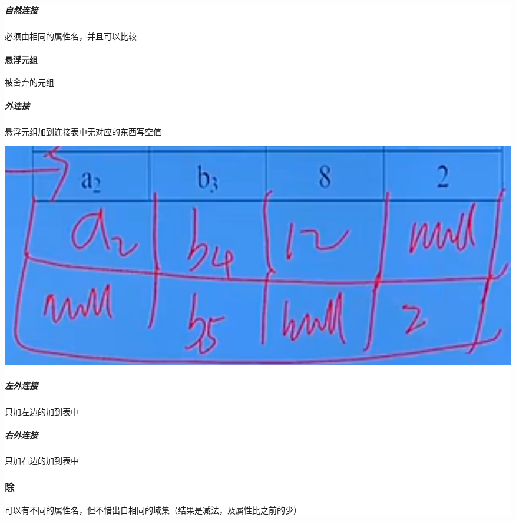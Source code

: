 ##### 自然连接

必须由相同的属性名，并且可以比较

#### 悬浮元组

被舍弃的元组

##### 外连接

悬浮元组加到连接表中无对应的东西写空值

![](%E6%95%B0%E6%8D%AE%E5%BA%93%E7%B3%BB%E7%BB%9F%E6%A6%82%E8%AE%BA/%E5%A4%96%E8%BF%9E%E6%8E%A5.png)

##### 左外连接

只加左边的加到表中

##### 右外连接

只加右边的加到表中

### 除

可以有不同的属性名，但不惜出自相同的域集（结果是减法，及属性比之前的少）
